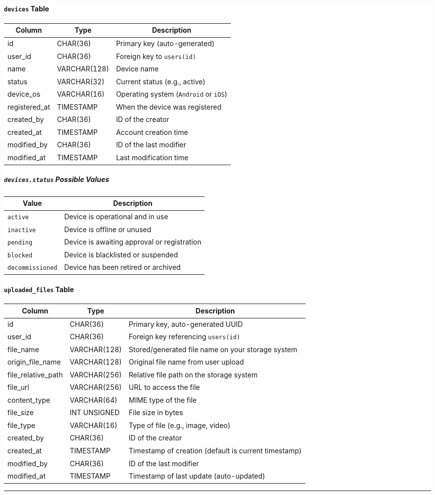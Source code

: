 #### `devices` Table

| Column        | Type         | Description                           |
| ------------- | ------------ | ------------------------------------- |
| id            | CHAR(36)     | Primary key (auto-generated)          |
| user_id       | CHAR(36)     | Foreign key to `users(id)`            |
| name          | VARCHAR(128) | Device name                           |
| status        | VARCHAR(32)  | Current status (e.g., active)         |
| device_os     | VARCHAR(16)  | Operating system (`Android` or `iOS`) |
| registered_at | TIMESTAMP    | When the device was registered        |
| created_by    | CHAR(36)     | ID of the creator                     |
| created_at    | TIMESTAMP    | Account creation time                 |
| modified_by   | CHAR(36)     | ID of the last modifier               |
| modified_at   | TIMESTAMP    | Last modification time                |

##### `devices.status` Possible Values

| Value            | Description                                 |
| ---------------- | ------------------------------------------- |
| `active`         | Device is operational and in use            |
| `inactive`       | Device is offline or unused                 |
| `pending`        | Device is awaiting approval or registration |
| `blocked`        | Device is blacklisted or suspended          |
| `decommissioned` | Device has been retired or archived         |

#### `uploaded_files` Table

| Column             | Type         | Description                                          |
| ------------------ | ------------ | ---------------------------------------------------- |
| id                 | CHAR(36)     | Primary key, auto-generated UUID                     |
| user_id            | CHAR(36)     | Foreign key referencing `users(id)`                  |
| file_name          | VARCHAR(128) | Stored/generated file name on your storage system    |
| origin_file_name   | VARCHAR(128) | Original file name from user upload                  |
| file_relative_path | VARCHAR(256) | Relative file path on the storage system             |
| file_url           | VARCHAR(256) | URL to access the file                               |
| content_type       | VARCHAR(64)  | MIME type of the file                                |
| file_size          | INT UNSIGNED | File size in bytes                                   |
| file_type          | VARCHAR(16)  | Type of file (e.g., image, video)                    |
| created_by         | CHAR(36)     | ID of the creator                                    |
| created_at         | TIMESTAMP    | Timestamp of creation (default is current timestamp) |
| modified_by        | CHAR(36)     | ID of the last modifier                              |
| modified_at        | TIMESTAMP    | Timestamp of last update (auto-updated)              |

---